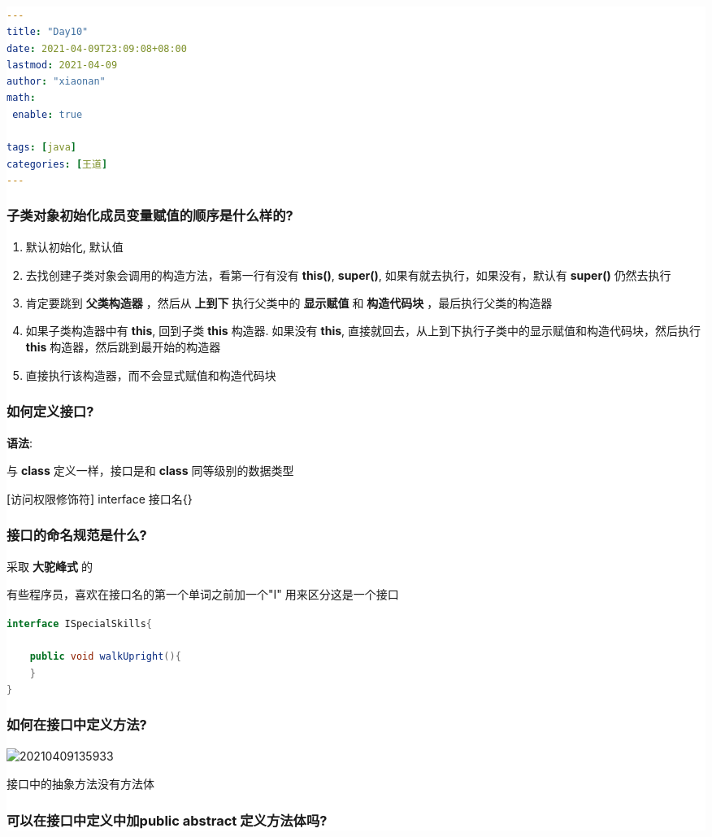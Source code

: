 ```yaml
---
title: "Day10"
date: 2021-04-09T23:09:08+08:00
lastmod: 2021-04-09
author: "xiaonan"
math:
 enable: true

tags: [java]
categories: [王道]
---
```


### 子类对象初始化成员变量赋值的顺序是什么样的?

1. 默认初始化, 默认值

2. 去找创建子类对象会调用的构造方法，看第一行有没有 **this()**, **super()**, 如果有就去执行，如果没有，默认有 **super()** 仍然去执行

3. 肯定要跳到 **父类构造器** ，然后从 **上到下** 执行父类中的 **显示赋值** 和 **构造代码块** ，最后执行父类的构造器

4. 如果子类构造器中有 **this**, 回到子类 **this** 构造器. 如果没有 **this**, 直接就回去，从上到下执行子类中的显示赋值和构造代码块，然后执行 **this** 构造器，然后跳到最开始的构造器

5. 直接执行该构造器，而不会显式赋值和构造代码块

### 如何定义接口?

**语法**:

与 **class** 定义一样，接口是和 **class** 同等级别的数据类型

[访问权限修饰符] interface 接口名{}

### 接口的命名规范是什么?

采取 **大驼峰式** 的

有些程序员，喜欢在接口名的第一个单词之前加一个"I" 用来区分这是一个接口

```java
interface ISpecialSkills{

	public void walkUpright(){
	}
}
```

### 如何在接口中定义方法?

![20210409135933](https://img.fengqigang.cn//img/20210409135933.png)

接口中的抽象方法没有方法体

### 可以在接口中定义中加public abstract 定义方法体吗?
